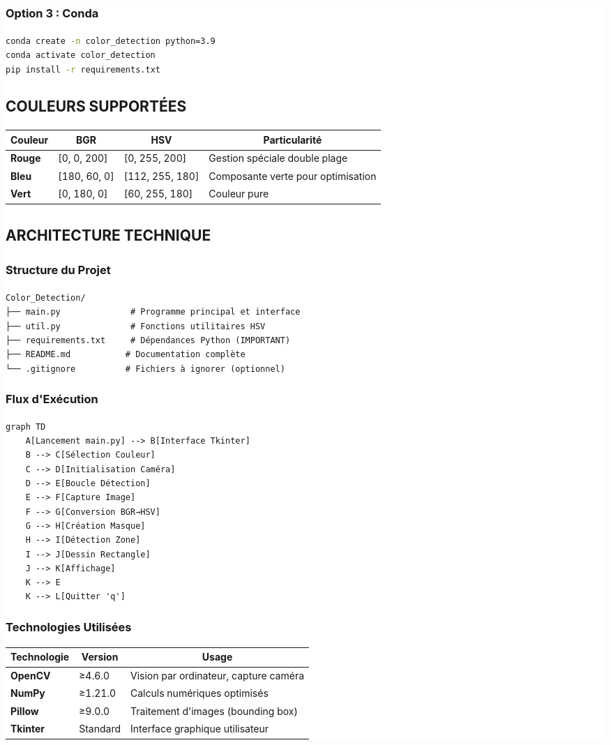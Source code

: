 ### Option 3 : Conda
```bash
conda create -n color_detection python=3.9
conda activate color_detection
pip install -r requirements.txt
```

## COULEURS SUPPORTÉES

| Couleur | BGR | HSV | Particularité |
|---------|-----|-----|---------------|
| **Rouge** | [0, 0, 200] | [0, 255, 200] | Gestion spéciale double plage |
| **Bleu** | [180, 60, 0] | [112, 255, 180] | Composante verte pour optimisation |
| **Vert** | [0, 180, 0] | [60, 255, 180] | Couleur pure |

## ARCHITECTURE TECHNIQUE

### Structure du Projet
```
Color_Detection/
├── main.py              # Programme principal et interface
├── util.py              # Fonctions utilitaires HSV
├── requirements.txt     # Dépendances Python (IMPORTANT)
├── README.md           # Documentation complète
└── .gitignore          # Fichiers à ignorer (optionnel)
```

### Flux d'Exécution
```mermaid
graph TD
    A[Lancement main.py] --> B[Interface Tkinter]
    B --> C[Sélection Couleur]
    C --> D[Initialisation Caméra]
    D --> E[Boucle Détection]
    E --> F[Capture Image]
    F --> G[Conversion BGR→HSV]
    G --> H[Création Masque]
    H --> I[Détection Zone]
    I --> J[Dessin Rectangle]
    J --> K[Affichage]
    K --> E
    K --> L[Quitter 'q']
```

### Technologies Utilisées

| Technologie | Version | Usage |
|-------------|---------|-------|
| **OpenCV** | ≥4.6.0 | Vision par ordinateur, capture caméra |
| **NumPy** | ≥1.21.0 | Calculs numériques optimisés |
| **Pillow** | ≥9.0.0 | Traitement d'images (bounding box) |
| **Tkinter** | Standard | Interface graphique utilisateur |
